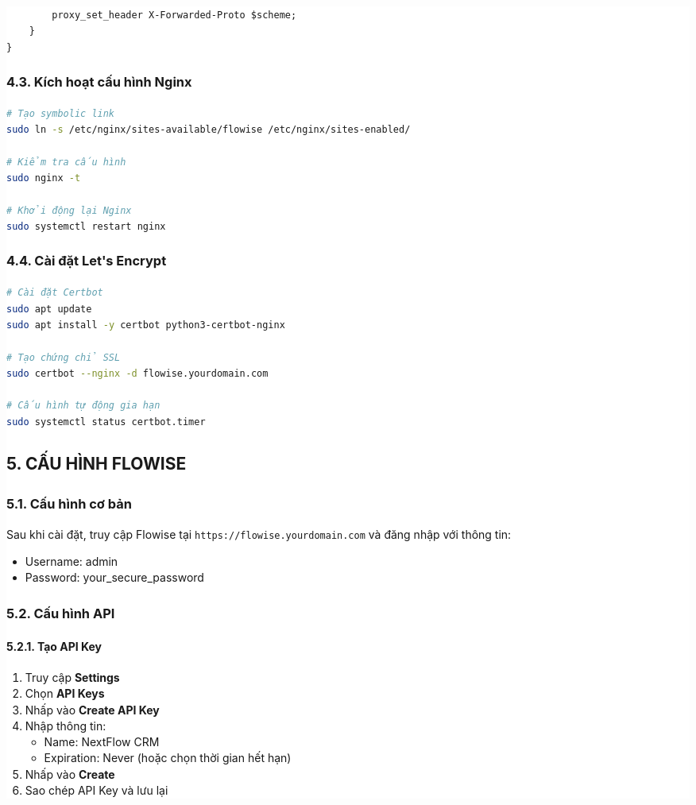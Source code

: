```nginx
        proxy_set_header X-Forwarded-Proto $scheme;
    }
}
```

### 4.3. Kích hoạt cấu hình Nginx

```bash
# Tạo symbolic link
sudo ln -s /etc/nginx/sites-available/flowise /etc/nginx/sites-enabled/

# Kiểm tra cấu hình
sudo nginx -t

# Khởi động lại Nginx
sudo systemctl restart nginx
```

### 4.4. Cài đặt Let's Encrypt

```bash
# Cài đặt Certbot
sudo apt update
sudo apt install -y certbot python3-certbot-nginx

# Tạo chứng chỉ SSL
sudo certbot --nginx -d flowise.yourdomain.com

# Cấu hình tự động gia hạn
sudo systemctl status certbot.timer
```

## 5. CẤU HÌNH FLOWISE

### 5.1. Cấu hình cơ bản

Sau khi cài đặt, truy cập Flowise tại `https://flowise.yourdomain.com` và đăng nhập với thông tin:
- Username: admin
- Password: your_secure_password

### 5.2. Cấu hình API

#### 5.2.1. Tạo API Key

1. Truy cập **Settings**
2. Chọn **API Keys**
3. Nhấp vào **Create API Key**
4. Nhập thông tin:
   - Name: NextFlow CRM
   - Expiration: Never (hoặc chọn thời gian hết hạn)
5. Nhấp vào **Create**
6. Sao chép API Key và lưu lại
